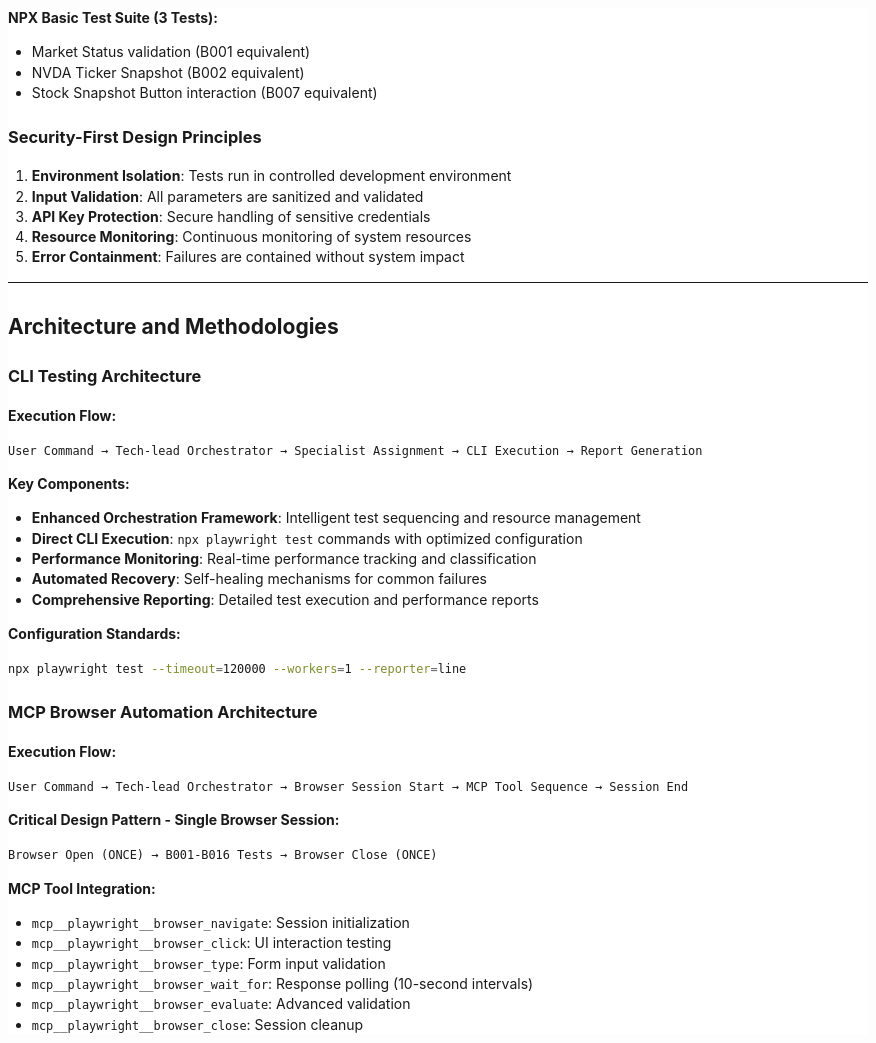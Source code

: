 **NPX Basic Test Suite (3 Tests):**
- Market Status validation (B001 equivalent)
- NVDA Ticker Snapshot (B002 equivalent)
- Stock Snapshot Button interaction (B007 equivalent)

### Security-First Design Principles

1. **Environment Isolation**: Tests run in controlled development environment
2. **Input Validation**: All parameters are sanitized and validated
3. **API Key Protection**: Secure handling of sensitive credentials
4. **Resource Monitoring**: Continuous monitoring of system resources
5. **Error Containment**: Failures are contained without system impact

---

## Architecture and Methodologies

### CLI Testing Architecture

**Execution Flow:**
```
User Command → Tech-lead Orchestrator → Specialist Assignment → CLI Execution → Report Generation
```

**Key Components:**
- **Enhanced Orchestration Framework**: Intelligent test sequencing and resource management
- **Direct CLI Execution**: `npx playwright test` commands with optimized configuration
- **Performance Monitoring**: Real-time performance tracking and classification
- **Automated Recovery**: Self-healing mechanisms for common failures
- **Comprehensive Reporting**: Detailed test execution and performance reports

**Configuration Standards:**
```bash
npx playwright test --timeout=120000 --workers=1 --reporter=line
```

### MCP Browser Automation Architecture

**Execution Flow:**
```
User Command → Tech-lead Orchestrator → Browser Session Start → MCP Tool Sequence → Session End
```

**Critical Design Pattern - Single Browser Session:**
```
Browser Open (ONCE) → B001-B016 Tests → Browser Close (ONCE)
```

**MCP Tool Integration:**
- `mcp__playwright__browser_navigate`: Session initialization
- `mcp__playwright__browser_click`: UI interaction testing
- `mcp__playwright__browser_type`: Form input validation
- `mcp__playwright__browser_wait_for`: Response polling (10-second intervals)
- `mcp__playwright__browser_evaluate`: Advanced validation
- `mcp__playwright__browser_close`: Session cleanup
